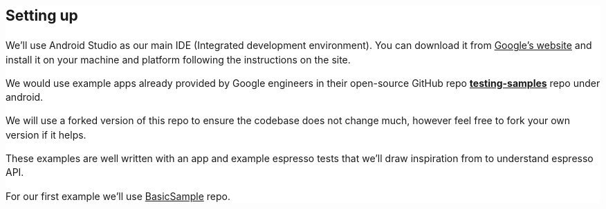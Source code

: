 ## Setting up

We’ll use Android Studio as our main IDE (Integrated development environment).
You can download it from
[Google’s website](https://developer.android.com/studio) and install it on your
machine and platform following the instructions on the site.

We would use example apps already provided by Google engineers in their
open-source GitHub repo
**[testing-samples](https://github.com/automationhacks/testing-samples)** repo
under android.

We will use a forked version of this repo to ensure the codebase does not change
much, however feel free to fork your own version if it helps.

These examples are well written with an app and example espresso tests that
we’ll draw inspiration from to understand espresso API.

For our first example we’ll use
[BasicSample](https://github.com/automationhacks/testing-samples/tree/main/ui/espresso/BasicSample)
repo.
